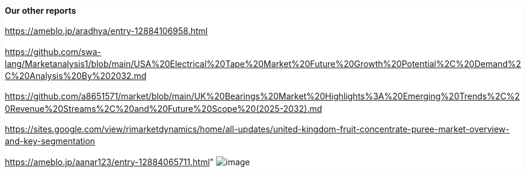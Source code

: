 <strong>Our other reports</strong>

<a href=https://ameblo.jp/aradhya/entry-12884106958.html>https://ameblo.jp/aradhya/entry-12884106958.html</a>

<a href=https://github.com/swa-lang/Marketanalysis1/blob/main/USA%20Electrical%20Tape%20Market%20Future%20Growth%20Potential%2C%20Demand%2C%20Analysis%20By%202032.md>https://github.com/swa-lang/Marketanalysis1/blob/main/USA%20Electrical%20Tape%20Market%20Future%20Growth%20Potential%2C%20Demand%2C%20Analysis%20By%202032.md</a>

<a href=https://github.com/a8651571/market/blob/main/UK%20Bearings%20Market%20Highlights%3A%20Emerging%20Trends%2C%20Revenue%20Streams%2C%20and%20Future%20Scope%20(2025-2032).md>https://github.com/a8651571/market/blob/main/UK%20Bearings%20Market%20Highlights%3A%20Emerging%20Trends%2C%20Revenue%20Streams%2C%20and%20Future%20Scope%20(2025-2032).md</a>

<a href=https://sites.google.com/view/rimarketdynamics/home/all-updates/united-kingdom-fruit-concentrate-puree-market-overview-and-key-segmentation>https://sites.google.com/view/rimarketdynamics/home/all-updates/united-kingdom-fruit-concentrate-puree-market-overview-and-key-segmentation</a>

<a href=https://ameblo.jp/aanar123/entry-12884065711.html>https://ameblo.jp/aanar123/entry-12884065711.html</a>"
![image](https://github.com/user-attachments/assets/991abd3d-4ded-41ac-a020-1d7f6972cec5)
